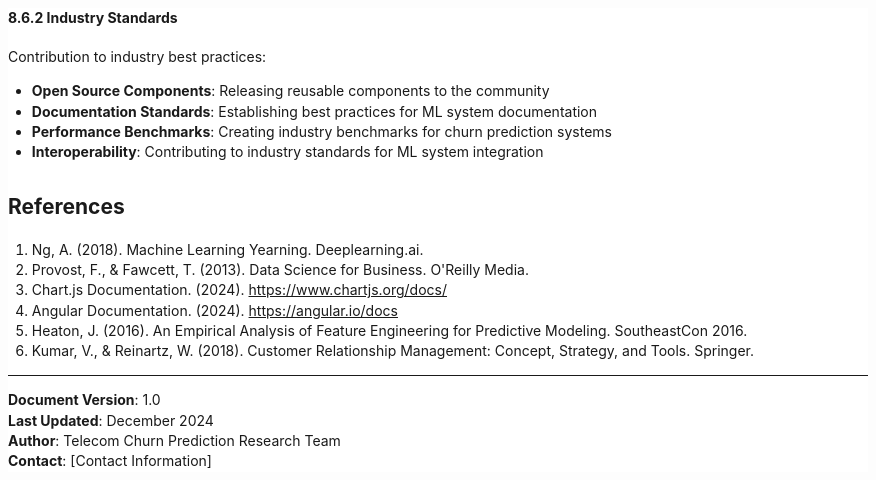 #### 8.6.2 Industry Standards

Contribution to industry best practices:

- **Open Source Components**: Releasing reusable components to the community
- **Documentation Standards**: Establishing best practices for ML system documentation
- **Performance Benchmarks**: Creating industry benchmarks for churn prediction systems
- **Interoperability**: Contributing to industry standards for ML system integration

## References

1. Ng, A. (2018). Machine Learning Yearning. Deeplearning.ai.
2. Provost, F., & Fawcett, T. (2013). Data Science for Business. O'Reilly Media.
3. Chart.js Documentation. (2024). https://www.chartjs.org/docs/
4. Angular Documentation. (2024). https://angular.io/docs
5. Heaton, J. (2016). An Empirical Analysis of Feature Engineering for Predictive Modeling. SoutheastCon 2016.
6. Kumar, V., & Reinartz, W. (2018). Customer Relationship Management: Concept, Strategy, and Tools. Springer.

---

**Document Version**: 1.0  
**Last Updated**: December 2024  
**Author**: Telecom Churn Prediction Research Team  
**Contact**: [Contact Information]
